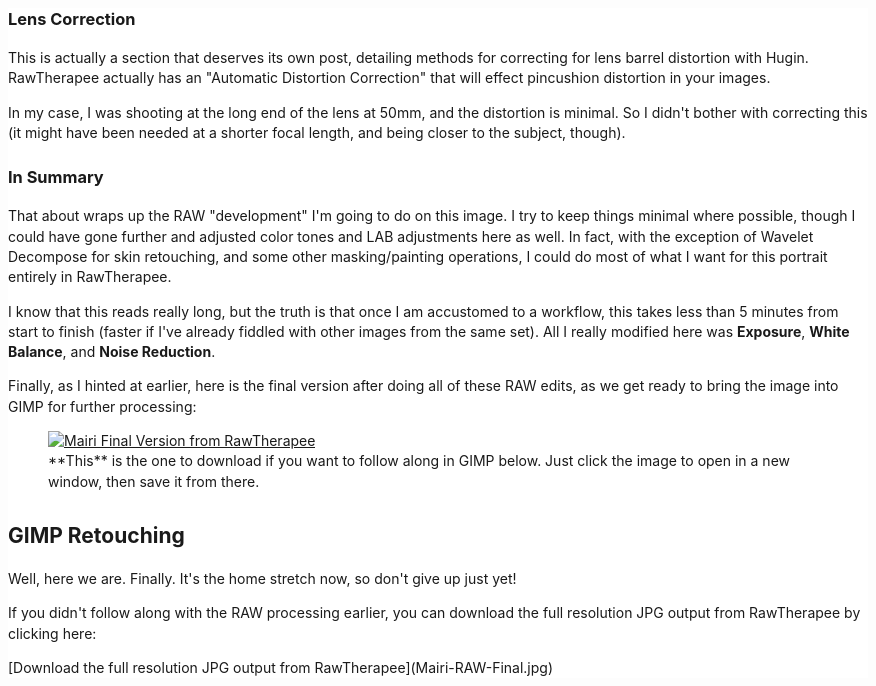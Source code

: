 


### Lens Correction

This is actually a section that deserves its own post, detailing methods for correcting for lens barrel distortion with Hugin.
RawTherapee actually has an "Automatic Distortion Correction" that will effect pincushion distortion in your images.

In my case, I was shooting at the long end of the lens at 50mm, and the distortion is minimal.
So I didn't bother with correcting this (it might have been needed at a shorter focal length, and being closer to the subject, though).




### In Summary

That about wraps up the RAW "development" I'm going to do on this image.
I try to keep things minimal where possible, though I could have gone further and adjusted color tones and LAB adjustments here as well.
In fact, with the exception of Wavelet Decompose for skin retouching, and some other masking/painting operations, I could do most of what I want for this portrait entirely in RawTherapee.

I know that this reads really long, but the truth is that once I am accustomed to a workflow, this takes less than 5 minutes from start to finish (faster if I've already fiddled with other images from the same set).
All I really modified here was **Exposure**, **White Balance**, and **Noise Reduction**.

Finally, as I hinted at earlier, here is the final version after doing all of these RAW edits, as we get ready to bring the image into GIMP for further processing:

<figure>
<a href="Mairi-RAW-Final.jpg" target="_blank">
<img src="Mairi-RAW-Final.jpg" alt="Mairi Final Version from RawTherapee" width="598" height="800">
</a>
<figcaption>
**This** is the one to download if you want to follow along in GIMP below.  
Just click the image to open in a new window, then save it from there.
</figcaption>
</figure>




## GIMP Retouching

Well, here we are.
Finally.
It's the home stretch now, so don't give up just yet!

If you didn't follow along with the RAW processing earlier, you can download the full resolution JPG output from RawTherapee by clicking here:

<p class="aside">
[Download the full resolution JPG output from RawTherapee](Mairi-RAW-Final.jpg)
</p>
